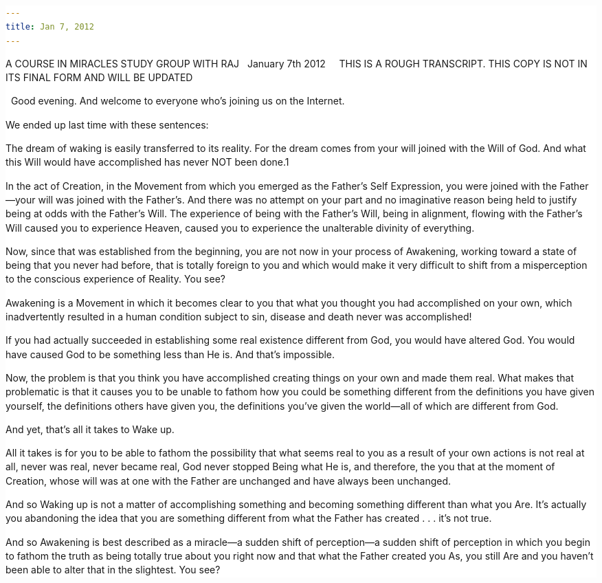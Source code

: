 ```yaml
---
title: Jan 7, 2012
---
```


A COURSE IN MIRACLES STUDY GROUP
WITH RAJ
 
January 7th 2012
 
 
THIS IS A ROUGH TRANSCRIPT.
THIS COPY IS NOT IN ITS FINAL FORM
AND WILL BE UPDATED

 
Good evening.  And welcome to everyone who’s joining us on the Internet.

We ended up last time with these sentences:

The dream of waking is easily transferred to its reality.  For the dream comes from your will joined with the Will of God.  And what this Will would have accomplished has never NOT been done.1

In the act of Creation, in the Movement from which you emerged as the Father’s Self Expression, you were joined with the Father—your will was joined with the Father’s.  And there was no attempt on your part and no imaginative reason being held to justify being at odds with the Father’s Will.  The experience of being with the Father’s Will, being in alignment, flowing with the Father’s Will caused you to experience Heaven, caused you to experience the unalterable divinity of everything.

Now, since that was established from the beginning, you are not now in your process of Awakening, working toward a state of being that you never had before, that is totally foreign to you and which would make it very difficult to shift from a misperception to the conscious experience of Reality.  You see?

Awakening is a Movement in which it becomes clear to you that what you thought you had accomplished on your own, which inadvertently resulted in a human condition subject to sin, disease and death never was accomplished!

If you had actually succeeded in establishing some real existence different from God, you would have altered God.  You would have caused God to be something less than He is.   And that’s impossible.

Now, the problem is that you think you have accomplished creating things on your own and made them real.  What makes that problematic is that it causes you to be unable to fathom how you could be something different from the definitions you have given yourself, the definitions others have given you, the definitions you’ve given the world—all of which are different from God.

And yet, that’s all it takes to Wake up.

All it takes is for you to be able to fathom the possibility that what seems real to you as a result of your own actions is not real at all, never was real, never became real, God never stopped Being what He is, and therefore, the you that at the moment of Creation, whose will was at one with the Father are unchanged and have always been unchanged.

And so Waking up is not a matter of accomplishing something and becoming something different than what you Are.  It’s actually you abandoning the idea that you are something different from what the Father has created . . . it’s not true.

And so Awakening is best described as a miracle—a sudden shift of perception—a sudden shift of perception in which you begin to fathom the truth as being totally true about you right now and that what the Father created you As, you still Are and you haven’t been able to alter that in the slightest.  You see?
